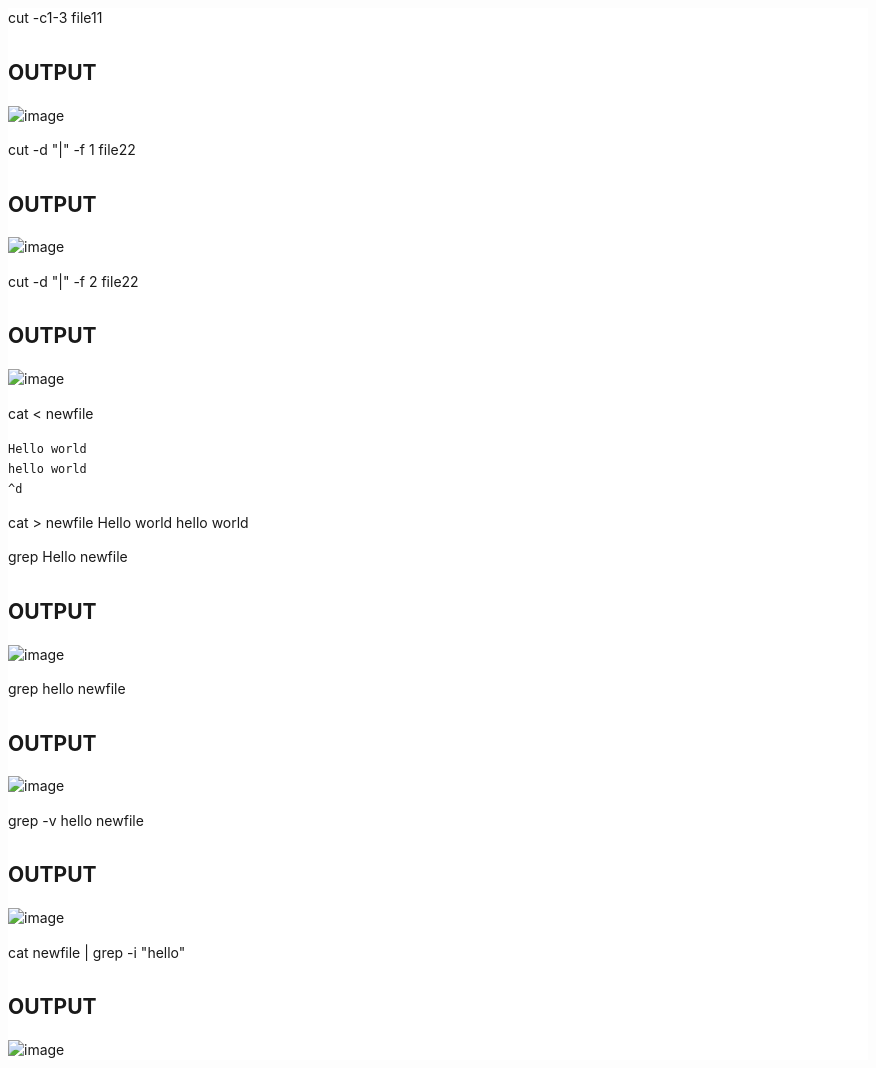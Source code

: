 cut -c1-3 file11
## OUTPUT

![image](https://github.com/user-attachments/assets/e05ab576-b979-4c2d-addb-ee679069fcf7)



cut -d "|" -f 1 file22
## OUTPUT

![image](https://github.com/user-attachments/assets/cf8837c0-7e39-479b-86cc-f28e349e9e45)


cut -d "|" -f 2 file22
## OUTPUT
![image](https://github.com/user-attachments/assets/016455ad-5b8b-45fa-be11-cf766815aae0)


cat < newfile 
```
Hello world
hello world
^d
````
cat > newfile 
Hello world
hello world
 
grep Hello newfile 
## OUTPUT
![image](https://github.com/user-attachments/assets/ee270fc1-5ea6-41fd-92ab-1d75034a419e)



grep hello newfile 
## OUTPUT

![image](https://github.com/user-attachments/assets/92960f34-6f44-4738-ae47-12be64556e0f)



grep -v hello newfile 
## OUTPUT

![image](https://github.com/user-attachments/assets/d26fede0-a5bc-499c-9387-15afdbac6de7)


cat newfile | grep -i "hello"
## OUTPUT
![image](https://github.com/user-attachments/assets/29f1b961-493c-4527-a39d-81697db11f2c)
